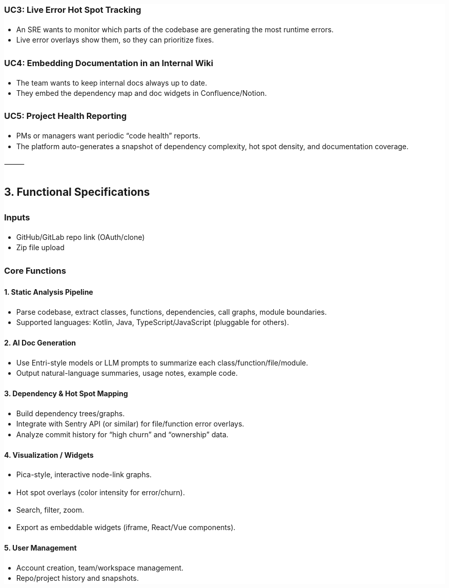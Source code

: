 ### UC3: Live Error Hot Spot Tracking

* An SRE wants to monitor which parts of the codebase are generating the most runtime errors.
* Live error overlays show them, so they can prioritize fixes.

### UC4: Embedding Documentation in an Internal Wiki

* The team wants to keep internal docs always up to date.
* They embed the dependency map and doc widgets in Confluence/Notion.

### UC5: Project Health Reporting

* PMs or managers want periodic “code health” reports.
* The platform auto-generates a snapshot of dependency complexity, hot spot density, and documentation coverage.

⸻

## 3. Functional Specifications

### Inputs

* GitHub/GitLab repo link (OAuth/clone)
* Zip file upload

### Core Functions

#### 1. Static Analysis Pipeline

* Parse codebase, extract classes, functions, dependencies, call graphs, module boundaries.
* Supported languages: Kotlin, Java, TypeScript/JavaScript (pluggable for others).

#### 2. AI Doc Generation

* Use Entri-style models or LLM prompts to summarize each class/function/file/module.
* Output natural-language summaries, usage notes, example code.

#### 3. Dependency & Hot Spot Mapping

* Build dependency trees/graphs.
* Integrate with Sentry API (or similar) for file/function error overlays.
* Analyze commit history for “high churn” and “ownership” data.

#### 4. Visualization / Widgets

* Pica-style, interactive node-link graphs.
* Hot spot overlays (color intensity for error/churn).
* Search, filter, zoom.

* Export as embeddable widgets (iframe, React/Vue components).

#### 5. User Management

* Account creation, team/workspace management.
* Repo/project history and snapshots.
